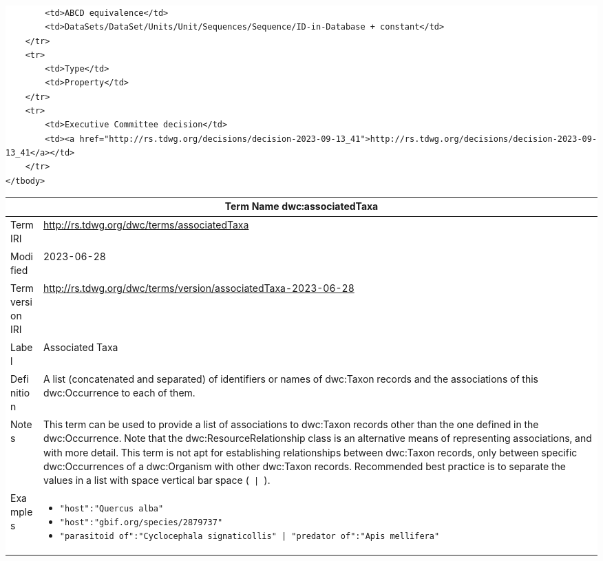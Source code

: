 			<td>ABCD equivalence</td>
			<td>DataSets/DataSet/Units/Unit/Sequences/Sequence/ID-in-Database + constant</td>
		</tr>
		<tr>
			<td>Type</td>
			<td>Property</td>
		</tr>
		<tr>
			<td>Executive Committee decision</td>
			<td><a href="http://rs.tdwg.org/decisions/decision-2023-09-13_41">http://rs.tdwg.org/decisions/decision-2023-09-13_41</a></td>
		</tr>
	</tbody>
</table>

<table>
	<thead>
		<tr>
			<th colspan="2"><a id="dwc_associatedTaxa"></a>Term Name  dwc:associatedTaxa</th>
		</tr>
	</thead>
	<tbody>
		<tr>
			<td>Term IRI</td>
			<td><a href="http://rs.tdwg.org/dwc/terms/associatedTaxa">http://rs.tdwg.org/dwc/terms/associatedTaxa</a></td>
		</tr>
		<tr>
			<td>Modified</td>
			<td>2023-06-28</td>
		</tr>
		<tr>
			<td>Term version IRI</td>
			<td><a href="http://rs.tdwg.org/dwc/terms/version/associatedTaxa-2023-06-28">http://rs.tdwg.org/dwc/terms/version/associatedTaxa-2023-06-28</a></td>
		</tr>
		<tr>
			<td>Label</td>
			<td>Associated Taxa</td>
		</tr>
		<tr>
			<td>Definition</td>
			<td>A list (concatenated and separated) of identifiers or names of dwc:Taxon records and the associations of this dwc:Occurrence to each of them.</td>
		</tr>
		<tr>
			<td>Notes</td>
			<td>This term can be used to provide a list of associations to dwc:Taxon records other than the one defined in the dwc:Occurrence. Note that the dwc:ResourceRelationship class is an alternative means of representing associations, and with more detail. This term is not apt for establishing relationships between dwc:Taxon records, only between specific dwc:Occurrences of a dwc:Organism with other dwc:Taxon records. Recommended best practice is to separate the values in a list with space vertical bar space (<code> | </code>).</td>
		</tr>
		<tr>
			<td>Examples</td>
			<td><ul class="list-group list-group-flush">
  <li class="list-group-item"><code>"host":"Quercus alba"</code></li>
  <li class="list-group-item"><code>"host":"gbif.org/species/2879737"</code></li>
  <li class="list-group-item"><code>"parasitoid of":"Cyclocephala signaticollis" | "predator of":"Apis mellifera"</code></li>
</ul></td>
		</tr>
		<tr>